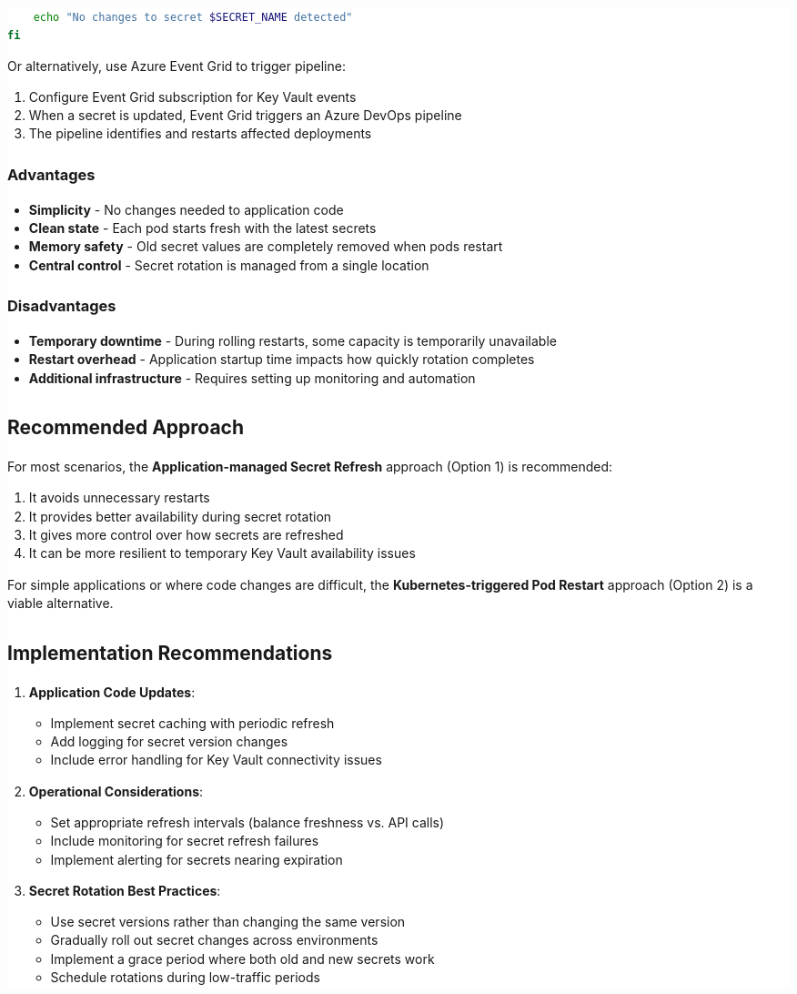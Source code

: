 ```bash
    echo "No changes to secret $SECRET_NAME detected"
fi
```

Or alternatively, use Azure Event Grid to trigger pipeline:

1. Configure Event Grid subscription for Key Vault events
2. When a secret is updated, Event Grid triggers an Azure DevOps pipeline
3. The pipeline identifies and restarts affected deployments

### Advantages

- **Simplicity** - No changes needed to application code
- **Clean state** - Each pod starts fresh with the latest secrets
- **Memory safety** - Old secret values are completely removed when pods restart
- **Central control** - Secret rotation is managed from a single location

### Disadvantages

- **Temporary downtime** - During rolling restarts, some capacity is temporarily unavailable
- **Restart overhead** - Application startup time impacts how quickly rotation completes
- **Additional infrastructure** - Requires setting up monitoring and automation

## Recommended Approach

For most scenarios, the **Application-managed Secret Refresh** approach (Option 1) is recommended:

1. It avoids unnecessary restarts
2. It provides better availability during secret rotation
3. It gives more control over how secrets are refreshed
4. It can be more resilient to temporary Key Vault availability issues

For simple applications or where code changes are difficult, the **Kubernetes-triggered Pod Restart** approach (Option 2) is a viable alternative.

## Implementation Recommendations

1. **Application Code Updates**:
   - Implement secret caching with periodic refresh
   - Add logging for secret version changes
   - Include error handling for Key Vault connectivity issues

2. **Operational Considerations**:
   - Set appropriate refresh intervals (balance freshness vs. API calls)
   - Include monitoring for secret refresh failures
   - Implement alerting for secrets nearing expiration

3. **Secret Rotation Best Practices**:
   - Use secret versions rather than changing the same version
   - Gradually roll out secret changes across environments
   - Implement a grace period where both old and new secrets work
   - Schedule rotations during low-traffic periods